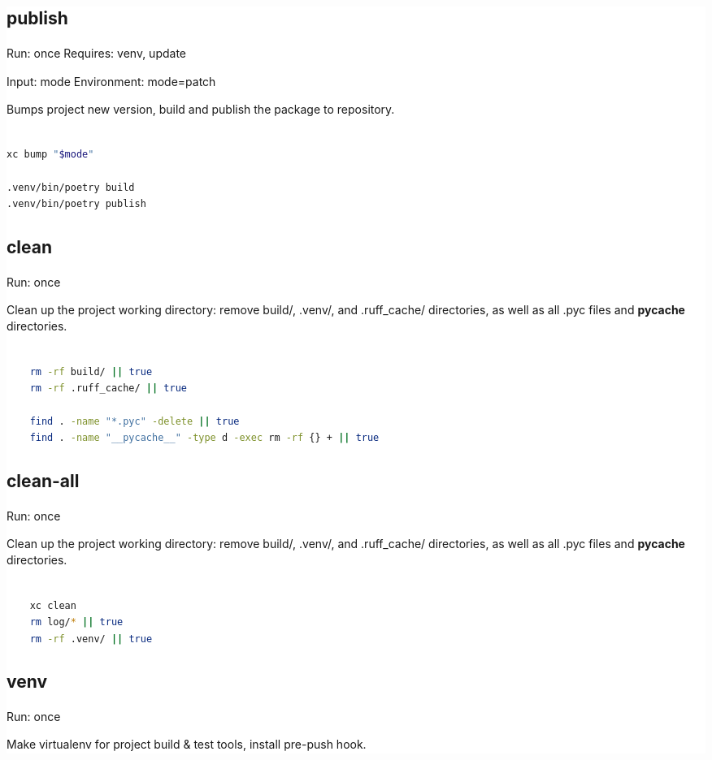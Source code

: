 ## publish

Run: once
Requires: venv, update

Input: mode
Environment: mode=patch

Bumps project new version, build and publish the package to repository.

```bash

xc bump "$mode"

.venv/bin/poetry build
.venv/bin/poetry publish

```

## clean

Run: once

Clean up the project working directory: remove build/, .venv/, and .ruff_cache/ directories, as well as all .pyc files and __pycache__ directories.

```bash

    rm -rf build/ || true
    rm -rf .ruff_cache/ || true

    find . -name "*.pyc" -delete || true
    find . -name "__pycache__" -type d -exec rm -rf {} + || true
```

## clean-all

Run: once

Clean up the project working directory: remove build/, .venv/, and .ruff_cache/ directories, as well as all .pyc files and __pycache__ directories.

```bash

    xc clean
    rm log/* || true
    rm -rf .venv/ || true
```

## venv

Run: once

Make virtualenv for project build & test tools, install pre-push hook.
